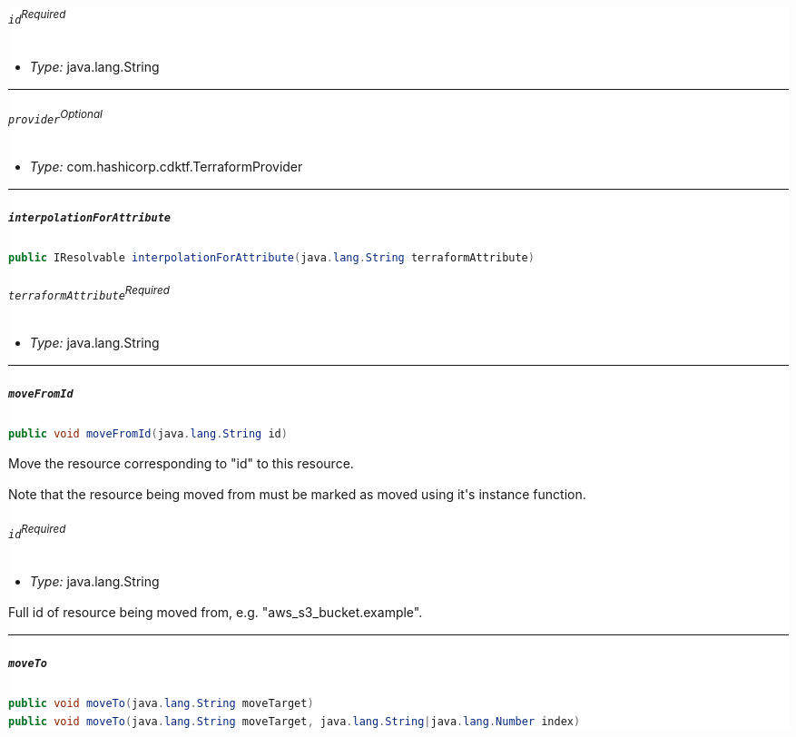 ###### `id`<sup>Required</sup> <a name="id" id="@cdktf/provider-hcp.privateLink.PrivateLink.importFrom.parameter.id"></a>

- *Type:* java.lang.String

---

###### `provider`<sup>Optional</sup> <a name="provider" id="@cdktf/provider-hcp.privateLink.PrivateLink.importFrom.parameter.provider"></a>

- *Type:* com.hashicorp.cdktf.TerraformProvider

---

##### `interpolationForAttribute` <a name="interpolationForAttribute" id="@cdktf/provider-hcp.privateLink.PrivateLink.interpolationForAttribute"></a>

```java
public IResolvable interpolationForAttribute(java.lang.String terraformAttribute)
```

###### `terraformAttribute`<sup>Required</sup> <a name="terraformAttribute" id="@cdktf/provider-hcp.privateLink.PrivateLink.interpolationForAttribute.parameter.terraformAttribute"></a>

- *Type:* java.lang.String

---

##### `moveFromId` <a name="moveFromId" id="@cdktf/provider-hcp.privateLink.PrivateLink.moveFromId"></a>

```java
public void moveFromId(java.lang.String id)
```

Move the resource corresponding to "id" to this resource.

Note that the resource being moved from must be marked as moved using it's instance function.

###### `id`<sup>Required</sup> <a name="id" id="@cdktf/provider-hcp.privateLink.PrivateLink.moveFromId.parameter.id"></a>

- *Type:* java.lang.String

Full id of resource being moved from, e.g. "aws_s3_bucket.example".

---

##### `moveTo` <a name="moveTo" id="@cdktf/provider-hcp.privateLink.PrivateLink.moveTo"></a>

```java
public void moveTo(java.lang.String moveTarget)
public void moveTo(java.lang.String moveTarget, java.lang.String|java.lang.Number index)
```
